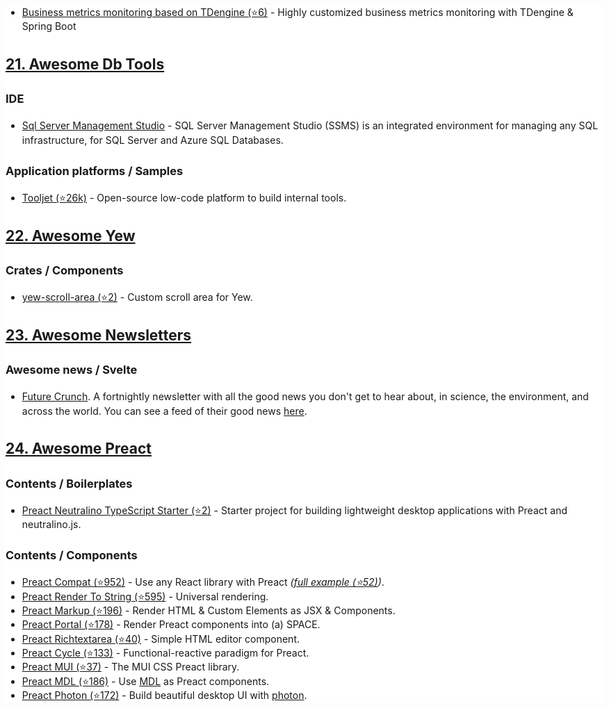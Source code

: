 *   [Business metrics monitoring based on TDengine (⭐6)](https://github.com/gunnerliu/horus) - Highly customized business metrics monitoring with TDengine & Spring Boot

## [21. Awesome Db Tools](/content/mgramin/awesome-db-tools/week/README.md)

### IDE

*   [Sql Server Management Studio](https://docs.microsoft.com/en-us/sql/ssms/sql-server-management-studio-ssms) - SQL Server Management Studio (SSMS) is an integrated environment for managing any SQL infrastructure, for SQL Server and Azure SQL Databases.

### Application platforms / Samples

*   [Tooljet (⭐26k)](https://github.com/ToolJet/ToolJet) - Open-source low-code platform to build internal tools.

## [22. Awesome Yew](/content/jetli/awesome-yew/week/README.md)

### Crates / Components

*   [yew-scroll-area (⭐2)](https://github.com/MatchaChoco010/yew-scroll-area) - Custom scroll area for Yew.

## [23. Awesome Newsletters](/content/zudochkin/awesome-newsletters/week/README.md)

### Awesome news / Svelte

*   [Future Crunch](https://futurecrunch.com). A fortnightly newsletter with all the good news you don't get to hear about, in science, the environment, and across the world. You can see a feed of their good news [here](https://futurecrun.ch/goodnews).

## [24. Awesome Preact](/content/preactjs/awesome-preact/week/README.md)

### Contents / Boilerplates

*   [Preact Neutralino TypeScript Starter (⭐2)](https://github.com/ernest-rudnicki/preact-neutralino-typescript-starter) - Starter project for building lightweight desktop applications with Preact and neutralino.js.

### Contents / Components

*   [Preact Compat (⭐952)](https://github.com/preactjs/preact-compat) - Use any React library with Preact *([full example (⭐52)](https://github.com/developit/preact-compat-example))*.
*   [Preact Render To String (⭐595)](https://github.com/preactjs/preact-render-to-string) - Universal rendering.
*   [Preact Markup (⭐196)](https://github.com/developit/preact-markup) - Render HTML & Custom Elements as JSX & Components.
*   [Preact Portal (⭐178)](https://github.com/developit/preact-portal) - Render Preact components into (a) SPACE.
*   [Preact Richtextarea (⭐40)](https://github.com/developit/preact-richtextarea) - Simple HTML editor component.
*   [Preact Cycle (⭐133)](https://github.com/developit/preact-cycle) - Functional-reactive paradigm for Preact.
*   [Preact MUI (⭐37)](https://github.com/luisvinicius167/preact-mui) - The MUI CSS Preact library.
*   [Preact MDL (⭐186)](https://github.com/developit/preact-mdl) - Use [MDL](https://getmdl.io) as Preact components.
*   [Preact Photon (⭐172)](https://github.com/developit/preact-photon) - Build beautiful desktop UI with [photon](http://photonkit.com).
